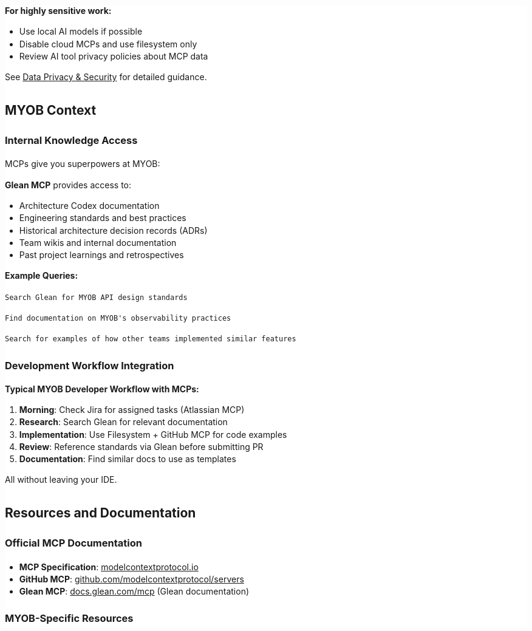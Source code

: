 **For highly sensitive work:**
- Use local AI models if possible
- Disable cloud MCPs and use filesystem only
- Review AI tool privacy policies about MCP data

See [Data Privacy & Security](../responsible-practices/data-privacy-security.md) for detailed guidance.

## MYOB Context

### Internal Knowledge Access

MCPs give you superpowers at MYOB:

**Glean MCP** provides access to:
- Architecture Codex documentation
- Engineering standards and best practices
- Historical architecture decision records (ADRs)
- Team wikis and internal documentation
- Past project learnings and retrospectives

**Example Queries:**
```
Search Glean for MYOB API design standards
```
```
Find documentation on MYOB's observability practices
```
```
Search for examples of how other teams implemented similar features
```

### Development Workflow Integration

**Typical MYOB Developer Workflow with MCPs:**

1. **Morning**: Check Jira for assigned tasks (Atlassian MCP)
2. **Research**: Search Glean for relevant documentation
3. **Implementation**: Use Filesystem + GitHub MCP for code examples
4. **Review**: Reference standards via Glean before submitting PR
5. **Documentation**: Find similar docs to use as templates

All without leaving your IDE.

## Resources and Documentation

### Official MCP Documentation

- **MCP Specification**: [modelcontextprotocol.io](https://modelcontextprotocol.io)
- **GitHub MCP**: [github.com/modelcontextprotocol/servers](https://github.com/modelcontextprotocol/servers)
- **Glean MCP**: [docs.glean.com/mcp](https://docs.glean.com) (Glean documentation)

### MYOB-Specific Resources
